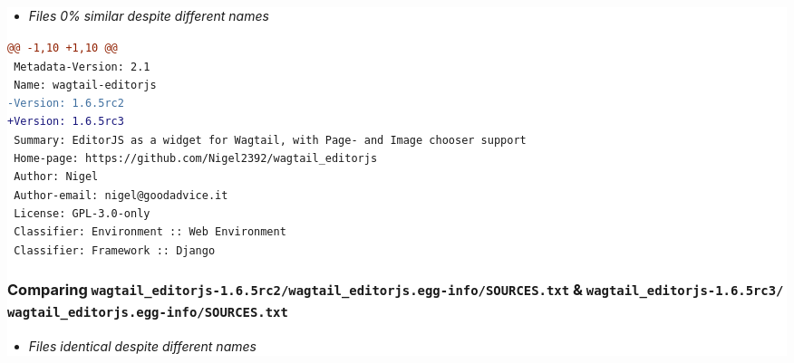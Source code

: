  * *Files 0% similar despite different names*

```diff
@@ -1,10 +1,10 @@
 Metadata-Version: 2.1
 Name: wagtail-editorjs
-Version: 1.6.5rc2
+Version: 1.6.5rc3
 Summary: EditorJS as a widget for Wagtail, with Page- and Image chooser support
 Home-page: https://github.com/Nigel2392/wagtail_editorjs
 Author: Nigel
 Author-email: nigel@goodadvice.it
 License: GPL-3.0-only
 Classifier: Environment :: Web Environment
 Classifier: Framework :: Django
```

### Comparing `wagtail_editorjs-1.6.5rc2/wagtail_editorjs.egg-info/SOURCES.txt` & `wagtail_editorjs-1.6.5rc3/wagtail_editorjs.egg-info/SOURCES.txt`

 * *Files identical despite different names*

